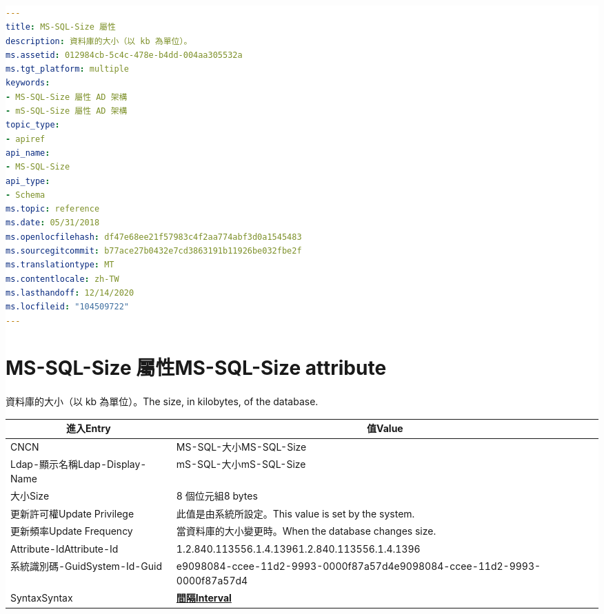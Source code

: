 ```yaml
---
title: MS-SQL-Size 屬性
description: 資料庫的大小（以 kb 為單位）。
ms.assetid: 012984cb-5c4c-478e-b4dd-004aa305532a
ms.tgt_platform: multiple
keywords:
- MS-SQL-Size 屬性 AD 架構
- mS-SQL-Size 屬性 AD 架構
topic_type:
- apiref
api_name:
- MS-SQL-Size
api_type:
- Schema
ms.topic: reference
ms.date: 05/31/2018
ms.openlocfilehash: df47e68ee21f57983c4f2aa774abf3d0a1545483
ms.sourcegitcommit: b77ace27b0432e7cd3863191b11926be032fbe2f
ms.translationtype: MT
ms.contentlocale: zh-TW
ms.lasthandoff: 12/14/2020
ms.locfileid: "104509722"
---
```

# <a name="ms-sql-size-attribute"></a><span data-ttu-id="a63f7-105">MS-SQL-Size 屬性</span><span class="sxs-lookup"><span data-stu-id="a63f7-105">MS-SQL-Size attribute</span></span>

<span data-ttu-id="a63f7-106">資料庫的大小（以 kb 為單位）。</span><span class="sxs-lookup"><span data-stu-id="a63f7-106">The size, in kilobytes, of the database.</span></span>



| <span data-ttu-id="a63f7-107">進入</span><span class="sxs-lookup"><span data-stu-id="a63f7-107">Entry</span></span> | <span data-ttu-id="a63f7-108">值</span><span class="sxs-lookup"><span data-stu-id="a63f7-108">Value</span></span> |
|-------------------|--------------------------------------|
| <span data-ttu-id="a63f7-109">CN</span><span class="sxs-lookup"><span data-stu-id="a63f7-109">CN</span></span>                | <span data-ttu-id="a63f7-110">MS-SQL-大小</span><span class="sxs-lookup"><span data-stu-id="a63f7-110">MS-SQL-Size</span></span>                          |
| <span data-ttu-id="a63f7-111">Ldap-顯示名稱</span><span class="sxs-lookup"><span data-stu-id="a63f7-111">Ldap-Display-Name</span></span> | <span data-ttu-id="a63f7-112">mS-SQL-大小</span><span class="sxs-lookup"><span data-stu-id="a63f7-112">mS-SQL-Size</span></span>                          |
| <span data-ttu-id="a63f7-113">大小</span><span class="sxs-lookup"><span data-stu-id="a63f7-113">Size</span></span>              | <span data-ttu-id="a63f7-114">8 個位元組</span><span class="sxs-lookup"><span data-stu-id="a63f7-114">8 bytes</span></span>                              |
| <span data-ttu-id="a63f7-115">更新許可權</span><span class="sxs-lookup"><span data-stu-id="a63f7-115">Update Privilege</span></span>  | <span data-ttu-id="a63f7-116">此值是由系統所設定。</span><span class="sxs-lookup"><span data-stu-id="a63f7-116">This value is set by the system.</span></span>     |
| <span data-ttu-id="a63f7-117">更新頻率</span><span class="sxs-lookup"><span data-stu-id="a63f7-117">Update Frequency</span></span>  | <span data-ttu-id="a63f7-118">當資料庫的大小變更時。</span><span class="sxs-lookup"><span data-stu-id="a63f7-118">When the database changes size.</span></span>      |
| <span data-ttu-id="a63f7-119">Attribute-Id</span><span class="sxs-lookup"><span data-stu-id="a63f7-119">Attribute-Id</span></span>      | <span data-ttu-id="a63f7-120">1.2.840.113556.1.4.1396</span><span class="sxs-lookup"><span data-stu-id="a63f7-120">1.2.840.113556.1.4.1396</span></span>              |
| <span data-ttu-id="a63f7-121">系統識別碼-Guid</span><span class="sxs-lookup"><span data-stu-id="a63f7-121">System-Id-Guid</span></span>    | <span data-ttu-id="a63f7-122">e9098084-ccee-11d2-9993-0000f87a57d4</span><span class="sxs-lookup"><span data-stu-id="a63f7-122">e9098084-ccee-11d2-9993-0000f87a57d4</span></span> |
| <span data-ttu-id="a63f7-123">Syntax</span><span class="sxs-lookup"><span data-stu-id="a63f7-123">Syntax</span></span>            | [<span data-ttu-id="a63f7-124">**間隔**</span><span class="sxs-lookup"><span data-stu-id="a63f7-124">**Interval**</span></span>](s-interval.md)       |

